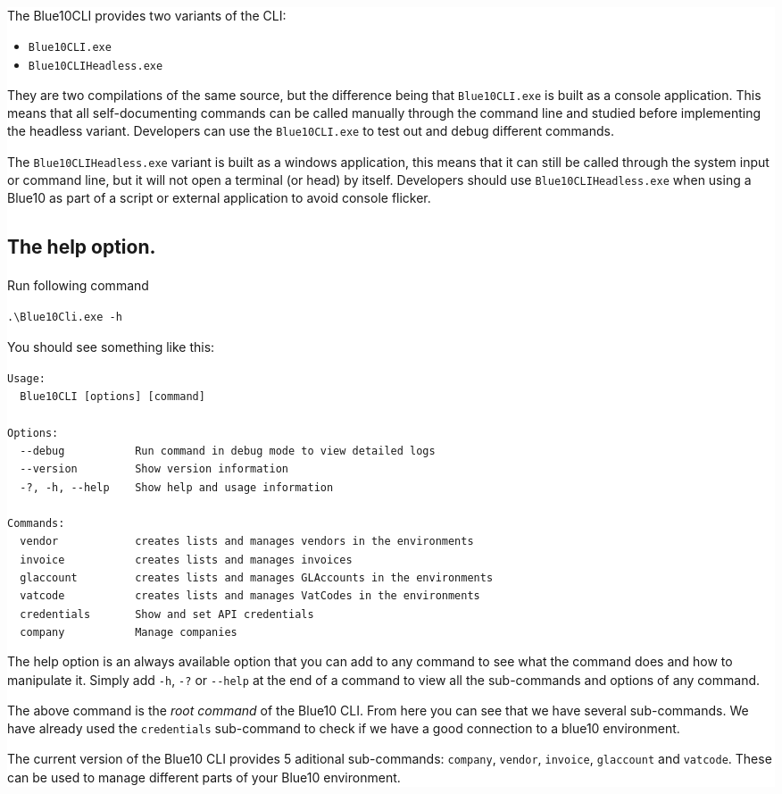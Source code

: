 The Blue10CLI provides two variants of the CLI:
- `Blue10CLI.exe`
- `Blue10CLIHeadless.exe`

They are two compilations of the same source, but the difference being that `Blue10CLI.exe` is built as a console application. This means that all self-documenting commands can be called manually through the command line and studied before implementing the headless variant. Developers can use the `Blue10CLI.exe` to test out and debug different commands.

The `Blue10CLIHeadless.exe` variant is built as a windows application, this means that it can still be called through the system input or command line, but it will not open a terminal (or head) by itself. Developers should use `Blue10CLIHeadless.exe` when using a Blue10 as part of a script or external application to avoid console flicker.

## The help option.

Run following command 

```
.\Blue10Cli.exe -h
```

You should see something like this:

```
Usage:
  Blue10CLI [options] [command]

Options:
  --debug           Run command in debug mode to view detailed logs
  --version         Show version information
  -?, -h, --help    Show help and usage information

Commands:
  vendor            creates lists and manages vendors in the environments
  invoice           creates lists and manages invoices
  glaccount         creates lists and manages GLAccounts in the environments
  vatcode           creates lists and manages VatCodes in the environments
  credentials       Show and set API credentials
  company           Manage companies
```

The help option is an always available option that you can add to any command to see what the command does and how to manipulate it. Simply add `-h`, `-?` or `--help` at the end of a command to view all the sub-commands and options of any command.

The above command is the *root command* of the Blue10 CLI. From here you can see that we have several sub-commands. 
We have already used the `credentials` sub-command to check if we have a good connection to a blue10 environment. 

The current version of the Blue10 CLI provides 5 aditional sub-commands: `company`, `vendor`, `invoice`, `glaccount` and `vatcode`. These can be used to manage different parts of your Blue10 environment.

